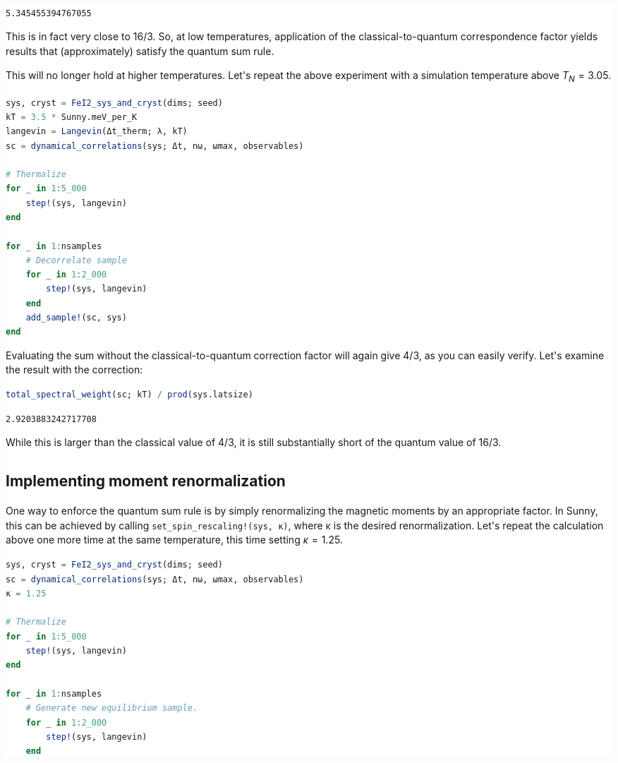 ````
5.345455394767055
````

This is in fact very close to 16/3. So, at low temperatures, application of
the classical-to-quantum correspondence factor yields results that
(approximately) satisfy the quantum sum rule.

This will no longer hold at higher temperatures. Let's repeat the above
experiment with a simulation temperature above $T_N=3.05$.

````julia
sys, cryst = FeI2_sys_and_cryst(dims; seed)
kT = 3.5 * Sunny.meV_per_K
langevin = Langevin(Δt_therm; λ, kT)
sc = dynamical_correlations(sys; Δt, nω, ωmax, observables)

# Thermalize
for _ in 1:5_000
    step!(sys, langevin)
end

for _ in 1:nsamples
    # Decorrelate sample
    for _ in 1:2_000
        step!(sys, langevin)
    end
    add_sample!(sc, sys)
end
````

Evaluating the sum without the classical-to-quantum correction factor will
again give 4/3, as you can easily verify. Let's examine the result with
the correction:

````julia
total_spectral_weight(sc; kT) / prod(sys.latsize)
````

````
2.9203883242717708
````

While this is larger than the classical value of 4/3, it is still
substantially short of the quantum value of 16/3.

## Implementing moment renormalization

One way to enforce the quantum sum rule is by simply renormalizing the
magnetic moments by an appropriate factor. In Sunny, this can be achieved by
calling `set_spin_rescaling!(sys, κ)`, where κ is the desired renormalization.
Let's repeat the calculation above one more time at the same temperature, this
time setting $κ=1.25$.

````julia
sys, cryst = FeI2_sys_and_cryst(dims; seed)
sc = dynamical_correlations(sys; Δt, nω, ωmax, observables)
κ = 1.25

# Thermalize
for _ in 1:5_000
    step!(sys, langevin)
end

for _ in 1:nsamples
    # Generate new equilibrium sample.
    for _ in 1:2_000
        step!(sys, langevin)
    end
````